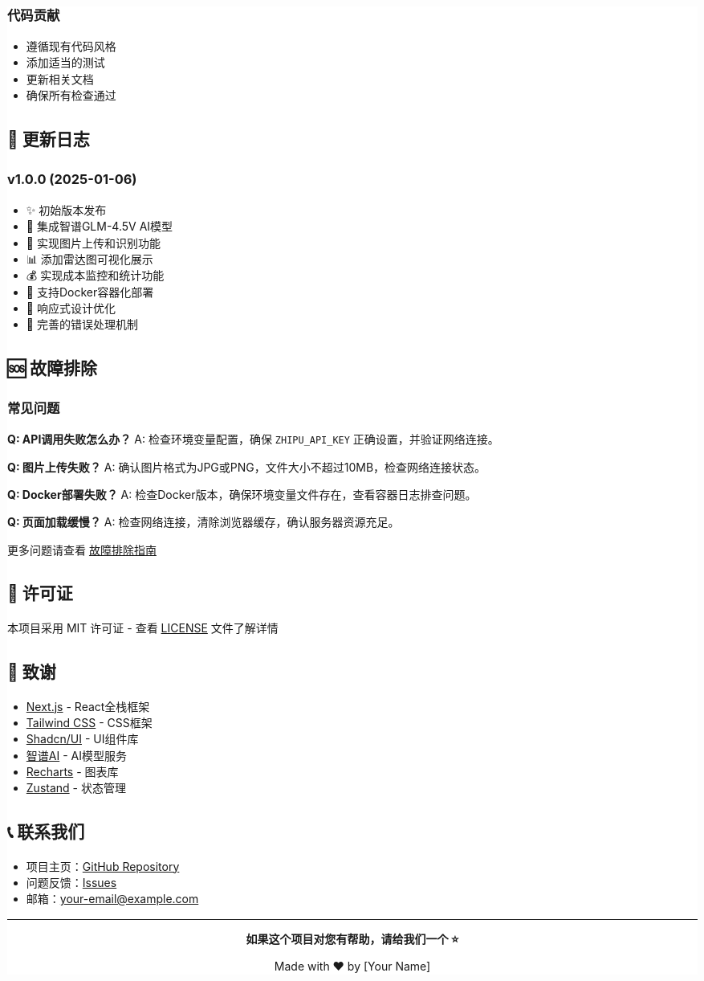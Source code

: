 ### 代码贡献
- 遵循现有代码风格
- 添加适当的测试
- 更新相关文档
- 确保所有检查通过

## 📝 更新日志

### v1.0.0 (2025-01-06)
- ✨ 初始版本发布
- 🤖 集成智谱GLM-4.5V AI模型
- 📸 实现图片上传和识别功能
- 📊 添加雷达图可视化展示
- 💰 实现成本监控和统计功能
- 🐳 支持Docker容器化部署
- 📱 响应式设计优化
- 🔧 完善的错误处理机制

## 🆘 故障排除

### 常见问题

**Q: API调用失败怎么办？**
A: 检查环境变量配置，确保 `ZHIPU_API_KEY` 正确设置，并验证网络连接。

**Q: 图片上传失败？**
A: 确认图片格式为JPG或PNG，文件大小不超过10MB，检查网络连接状态。

**Q: Docker部署失败？**
A: 检查Docker版本，确保环境变量文件存在，查看容器日志排查问题。

**Q: 页面加载缓慢？**
A: 检查网络连接，清除浏览器缓存，确认服务器资源充足。

更多问题请查看 [故障排除指南](./app/DOCKER_DEPLOYMENT.md#故障排除)

## 📄 许可证

本项目采用 MIT 许可证 - 查看 [LICENSE](LICENSE) 文件了解详情

## 🙏 致谢

- [Next.js](https://nextjs.org/) - React全栈框架
- [Tailwind CSS](https://tailwindcss.com/) - CSS框架
- [Shadcn/UI](https://ui.shadcn.com/) - UI组件库
- [智谱AI](https://open.bigmodel.cn/) - AI模型服务
- [Recharts](https://recharts.org/) - 图表库
- [Zustand](https://github.com/pmndrs/zustand) - 状态管理

## 📞 联系我们

- 项目主页：[GitHub Repository](#)
- 问题反馈：[Issues](#)
- 邮箱：your-email@example.com

---

<div align="center">

**如果这个项目对您有帮助，请给我们一个 ⭐️**

Made with ❤️ by [Your Name]

</div>
